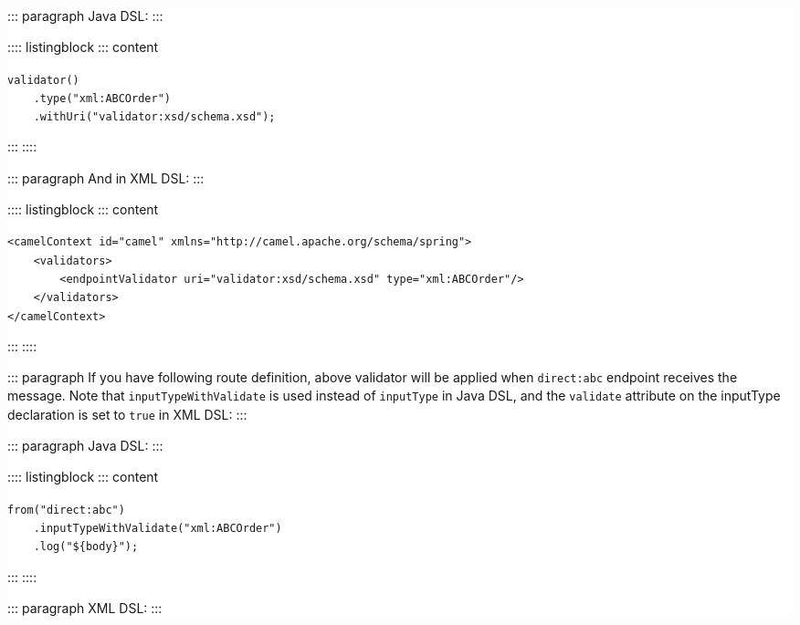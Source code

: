 ::: paragraph
Java DSL:
:::

:::: listingblock
::: content
``` highlight
validator()
    .type("xml:ABCOrder")
    .withUri("validator:xsd/schema.xsd");
```
:::
::::

::: paragraph
And in XML DSL:
:::

:::: listingblock
::: content
``` highlight
<camelContext id="camel" xmlns="http://camel.apache.org/schema/spring">
    <validators>
        <endpointValidator uri="validator:xsd/schema.xsd" type="xml:ABCOrder"/>
    </validators>
</camelContext>
```
:::
::::

::: paragraph
If you have following route definition, above validator will be applied
when `direct:abc` endpoint receives the message. Note that
`inputTypeWithValidate` is used instead of `inputType` in Java DSL, and
the `validate` attribute on the inputType declaration is set to `true`
in XML DSL:
:::

::: paragraph
Java DSL:
:::

:::: listingblock
::: content
``` highlight
from("direct:abc")
    .inputTypeWithValidate("xml:ABCOrder")
    .log("${body}");
```
:::
::::

::: paragraph
XML DSL:
:::
